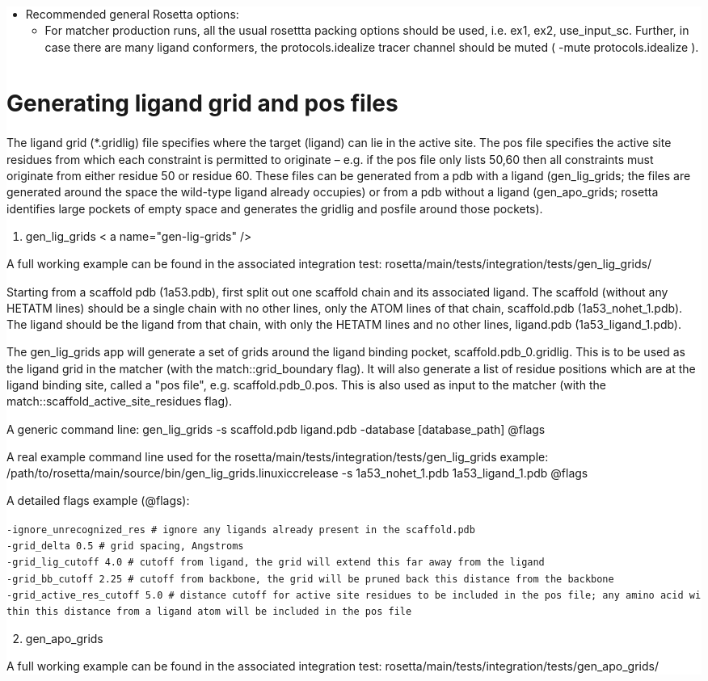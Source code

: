 -   Recommended general Rosetta options:
    * For matcher production runs, all the usual rosettta packing options should be used, i.e. ex1, ex2, use\_input\_sc. Further, in case there are many ligand conformers, the protocols.idealize tracer channel should be muted ( -mute protocols.idealize ).

Generating ligand grid and pos files
====================================

The ligand grid (\*.gridlig) file specifies where the target (ligand) can lie in the active site. The pos file specifies the active site residues from which each constraint is permitted to originate – e.g. if the pos file only lists 50,60 then all constraints must originate from either residue 50 or residue 60.
 These files can be generated from a pdb with a ligand (gen\_lig\_grids; the files are generated around the space the wild-type ligand already occupies) or from a pdb without a ligand (gen\_apo\_grids; rosetta identifies large pockets of empty space and generates the gridlig and posfile around those pockets).

1) gen\_lig\_grids  < a name="gen-lig-grids" />

A full working example can be found in the associated integration test:
 rosetta/main/tests/integration/tests/gen\_lig\_grids/

Starting from a scaffold pdb (1a53.pdb), first split out one scaffold chain and its associated ligand. The scaffold (without any HETATM lines) should be a single chain with no other lines, only the ATOM lines of that chain, scaffold.pdb (1a53\_nohet\_1.pdb). The ligand should be the ligand from that chain, with only the HETATM lines and no other lines, ligand.pdb (1a53\_ligand\_1.pdb).

The gen\_lig\_grids app will generate a set of grids around the ligand binding pocket, scaffold.pdb\_0.gridlig. This is to be used as the ligand grid in the matcher (with the match::grid\_boundary flag). It will also generate a list of residue positions which are at the ligand binding site, called a "pos file", e.g. scaffold.pdb\_0.pos. This is also used as input to the matcher (with the match::scaffold\_active\_site\_residues flag).

A generic command line:
 gen\_lig\_grids -s scaffold.pdb ligand.pdb -database [database\_path] @flags

A real example command line used for the rosetta/main/tests/integration/tests/gen\_lig\_grids example:
 /path/to/rosetta/main/source/bin/gen\_lig\_grids.linuxiccrelease -s 1a53\_nohet\_1.pdb 1a53\_ligand\_1.pdb @flags

A detailed flags example (@flags):
```
-ignore_unrecognized_res # ignore any ligands already present in the scaffold.pdb
-grid_delta 0.5 # grid spacing, Angstroms
-grid_lig_cutoff 4.0 # cutoff from ligand, the grid will extend this far away from the ligand
-grid_bb_cutoff 2.25 # cutoff from backbone, the grid will be pruned back this distance from the backbone
-grid_active_res_cutoff 5.0 # distance cutoff for active site residues to be included in the pos file; any amino acid within this distance from a ligand atom will be included in the pos file
```
2) gen\_apo\_grids <a name="gen-apo-grids" />

A full working example can be found in the associated integration test:
 rosetta/main/tests/integration/tests/gen\_apo\_grids/

